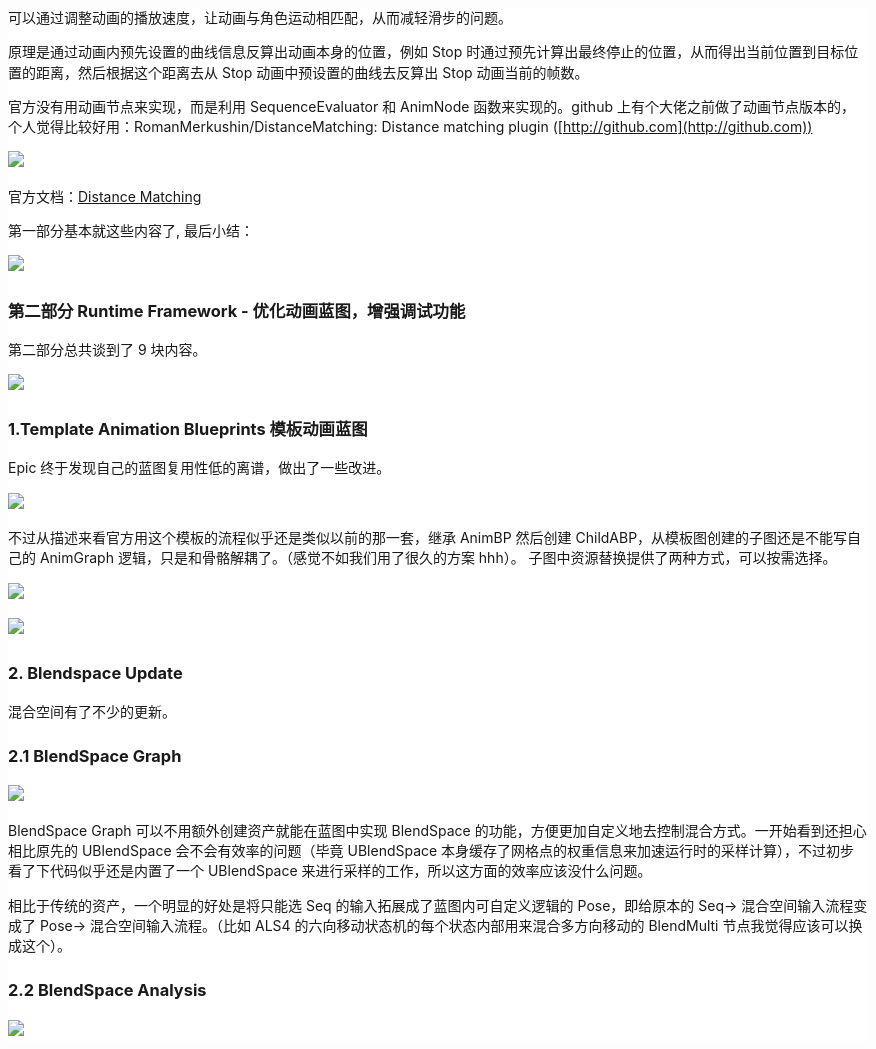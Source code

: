 可以通过调整动画的播放速度，让动画与角色运动相匹配，从而减轻滑步的问题。

原理是通过动画内预先设置的曲线信息反算出动画本身的位置，例如 Stop 时通过预先计算出最终停止的位置，从而得出当前位置到目标位置的距离，然后根据这个距离去从 Stop 动画中预设置的曲线去反算出 Stop 动画当前的帧数。

官方没有用动画节点来实现，而是利用 SequenceEvaluator 和 AnimNode 函数来实现的。github 上有个大佬之前做了动画节点版本的，个人觉得比较好用：RomanMerkushin/DistanceMatching: Distance matching plugin ([http://github.com](http://github.com))

![](<images/1682613246409.png>)

官方文档：[Distance Matching](https://docs.unrealengine.com/5.0/zh/distance-matching-in-unreal-engine/)

第一部分基本就这些内容了, 最后小结：

![](<images/1682613246442.png>)

### 第二部分 Runtime Framework - 优化动画蓝图，增强调试功能

第二部分总共谈到了 9 块内容。

![](<images/1682613246476.png>)

### 1.Template Animation Blueprints 模板动画蓝图

Epic 终于发现自己的蓝图复用性低的离谱，做出了一些改进。

![](<images/1682613246513.png>)

不过从描述来看官方用这个模板的流程似乎还是类似以前的那一套，继承 AnimBP 然后创建 ChildABP，从模板图创建的子图还是不能写自己的 AnimGraph 逻辑，只是和骨骼解耦了。（感觉不如我们用了很久的方案 hhh）。 子图中资源替换提供了两种方式，可以按需选择。

![](<images/1682613246580.png>)

![](<images/1682613246614.png>)

### 2. Blendspace Update

混合空间有了不少的更新。

### 2.1 BlendSpace Graph

![](<images/1682613246652.png>)

BlendSpace Graph 可以不用额外创建资产就能在蓝图中实现 BlendSpace 的功能，方便更加自定义地去控制混合方式。一开始看到还担心相比原先的 UBlendSpace 会不会有效率的问题（毕竟 UBlendSpace 本身缓存了网格点的权重信息来加速运行时的采样计算），不过初步看了下代码似乎还是内置了一个 UBlendSpace 来进行采样的工作，所以这方面的效率应该没什么问题。

相比于传统的资产，一个明显的好处是将只能选 Seq 的输入拓展成了蓝图内可自定义逻辑的 Pose，即给原本的 Seq-> 混合空间输入流程变成了 Pose-> 混合空间输入流程。（比如 ALS4 的六向移动状态机的每个状态内部用来混合多方向移动的 BlendMulti 节点我觉得应该可以换成这个）。

### 2.2 BlendSpace Analysis

![](<images/1682613246690.png>)
